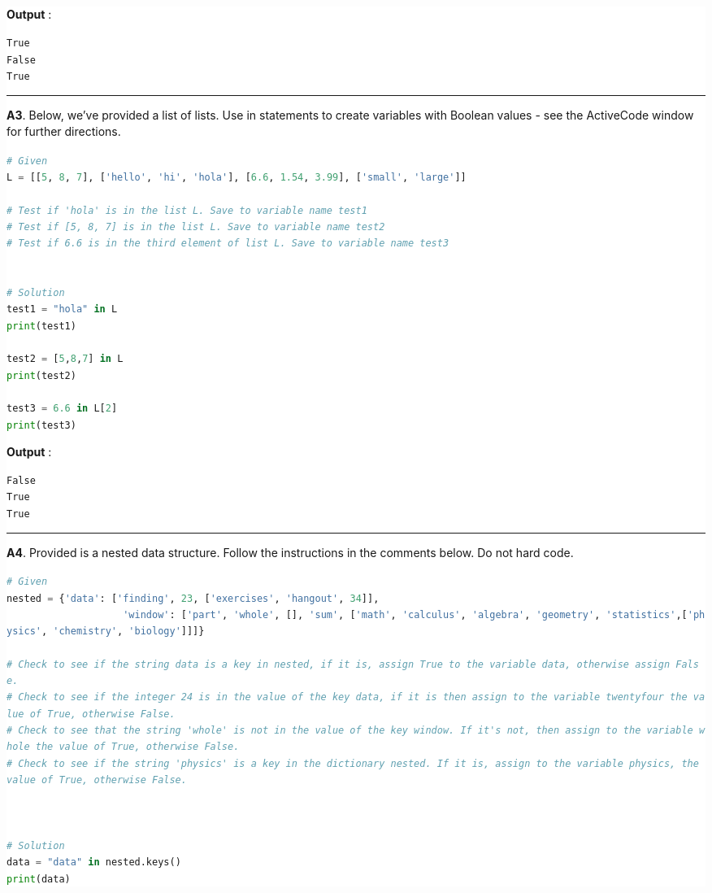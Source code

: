 **Output** :

```
True
False
True
```

-----

**A3**. Below, we’ve provided a list of lists. Use in statements to create variables with Boolean values - see the ActiveCode window for further directions.



```python
# Given
L = [[5, 8, 7], ['hello', 'hi', 'hola'], [6.6, 1.54, 3.99], ['small', 'large']]

# Test if 'hola' is in the list L. Save to variable name test1
# Test if [5, 8, 7] is in the list L. Save to variable name test2
# Test if 6.6 is in the third element of list L. Save to variable name test3


# Solution
test1 = "hola" in L
print(test1)

test2 = [5,8,7] in L
print(test2)

test3 = 6.6 in L[2]
print(test3)
```

**Output** :

```
False
True
True
```

-----

**A4**. Provided is a nested data structure. Follow the instructions in the comments below. Do not hard code.



```python
# Given
nested = {'data': ['finding', 23, ['exercises', 'hangout', 34]],
					'window': ['part', 'whole', [], 'sum', ['math', 'calculus', 'algebra', 'geometry', 'statistics',['physics', 'chemistry', 'biology']]]}

# Check to see if the string data is a key in nested, if it is, assign True to the variable data, otherwise assign False.
# Check to see if the integer 24 is in the value of the key data, if it is then assign to the variable twentyfour the value of True, otherwise False.
# Check to see that the string 'whole' is not in the value of the key window. If it's not, then assign to the variable whole the value of True, otherwise False.
# Check to see if the string 'physics' is a key in the dictionary nested. If it is, assign to the variable physics, the value of True, otherwise False.



# Solution
data = "data" in nested.keys()
print(data)
```